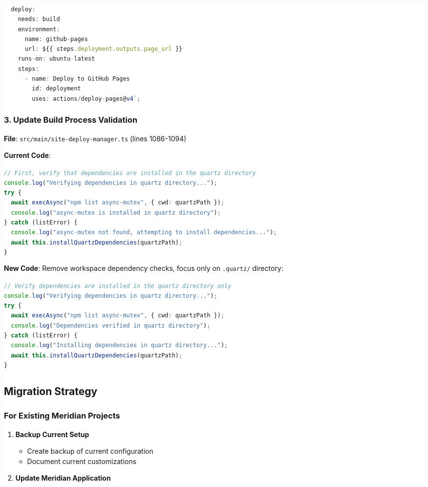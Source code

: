 ```typescript
  deploy:
    needs: build
    environment:
      name: github-pages
      url: ${{ steps.deployment.outputs.page_url }}
    runs-on: ubuntu-latest
    steps:
      - name: Deploy to GitHub Pages
        id: deployment
        uses: actions/deploy-pages@v4`;
```

### 3. Update Build Process Validation

**File**: `src/main/site-deploy-manager.ts` (lines 1086-1094)

**Current Code**:

```typescript
// First, verify that dependencies are installed in the quartz directory
console.log("Verifying dependencies in quartz directory...");
try {
  await execAsync("npm list async-mutex", { cwd: quartzPath });
  console.log("async-mutex is installed in quartz directory");
} catch (listError) {
  console.log("async-mutex not found, attempting to install dependencies...");
  await this.installQuartzDependencies(quartzPath);
}
```

**New Code**: Remove workspace dependency checks, focus only on `.quartz/` directory:

```typescript
// Verify dependencies are installed in the quartz directory only
console.log("Verifying dependencies in quartz directory...");
try {
  await execAsync("npm list async-mutex", { cwd: quartzPath });
  console.log("Dependencies verified in quartz directory");
} catch (listError) {
  console.log("Installing dependencies in quartz directory...");
  await this.installQuartzDependencies(quartzPath);
}
```

## Migration Strategy

### For Existing Meridian Projects

1. **Backup Current Setup**

   - Create backup of current configuration
   - Document current customizations

2. **Update Meridian Application**
